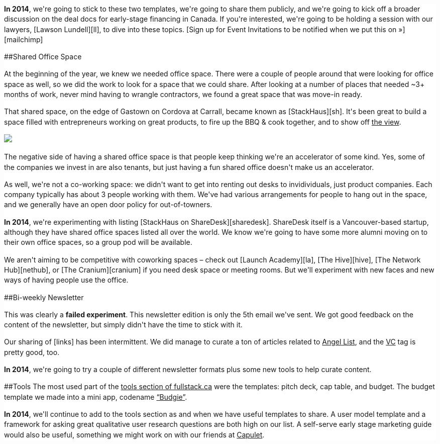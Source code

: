 **In 2014**, we're going to stick to these two templates, we're going to share them publicly, and we're going to kick off a broader discussion on the deal docs for early-stage financing in Canada. If you're interested, we're going to be holding a session with our lawyers, [Lawson Lundell][ll], to dive into these topics. [Sign up for Event Invitations to be notified when we put this on »][mailchimp]

##Shared Office Space

At the beginning of the year, we knew we needed office space. There were a couple of people around that were looking for office space as well, so we did the work to look for a space that we could share. After looking at a number of places that needed ~3+ months of work, never mind having to wrangle contractors, we found a great space that was move-in ready.

That shared space, on the edge of Gastown on Cordova at Carrall, became known as [StackHaus][sh]. It's been great to build a space filled with entrepreneurs working on great products, to fire up the BBQ & cook together, and to show off [the view](http://fullstack.ca/stackhaus/#webcam).

![](../images/fisheye-kitchen-martin.jpg)

The negative side of having a shared office space is that people keep thinking we're an accelerator of some kind. Yes, some of the companies we invest in are also tenants, but just having a fun shared office doesn't make us an accelerator.

As well, we're not a co-working space: we didn't want to get into renting out desks to invidividuals, just product companies. Each company typically has about 3 people working with them. We've had various arrangements for people to hang out in the space, and we generally have an open door policy for out-of-towners.

**In 2014**, we're experimenting with listing [StackHaus on ShareDesk][sharedesk]. ShareDesk itself is a Vancouver-based startup, although they have shared office spaces listed all over the world. We know we're going to have some more alumni moving on to their own office spaces, so a group pod will be available.

We aren't aiming to be competitive with coworking spaces – check out [Launch Academy][la], [The Hive][hive], [The Network Hub][nethub], or [The Cranium][cranium] if you need desk space or meeting rooms. But we'll experiment with new faces and new ways of having people use the office.

##Bi-weekly Newsletter

This was clearly a **failed experiment**. This newsletter edition is only the 5th email we've sent. We got good feedback on the content of the newsletter, but simply didn't have the time to stick with it.

Our sharing of [links] has been intermittent. We did manage to curate a ton of articles related to [Angel List](http://links.fullstack.ca/tag/angel-list), and the [VC](http://links.fullstack.ca/tag/vc) tag is pretty good, too.

**In 2014**, we're going to try a couple of different newsletter formats plus some new tools to help curate content.

##Tools
The most used part of the [tools section of fullstack.ca](http://fullstack.ca/tools/) were the templates: pitch deck, cap table, and budget. The budget template we made into a mini app, codename [“Budgie”](http://budgetsheet.co/).

**In 2014**, we'll continue to add to the tools section as and when we have useful templates to share. A user model template and a framework for asking great qualitative user research questions are both high on our list. A self-serve early stage marketing guide would also be useful, something we might work on with our friends at [Capulet](http://capulet.com).
